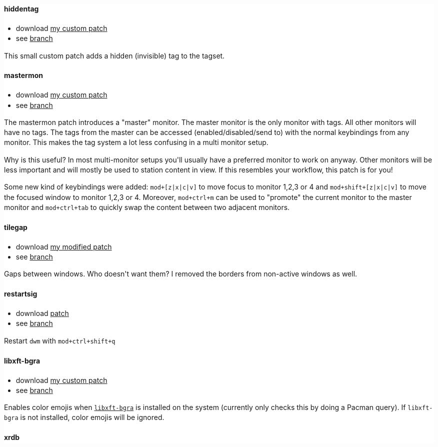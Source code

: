 #### hiddentag

- download [my custom patch](https://github.com/flaport/dwm/compare/upstream..hiddentag.diff)
- see [branch](https://github.com/flaport/dwm/tree/hiddentag)

This small custom patch adds a hidden (invisible) tag to the tagset.

#### mastermon

- download [my custom patch](https://github.com/flaport/dwm/compare/upstream..mastermon.diff)
- see [branch](https://github.com/flaport/dwm/tree/mastermon)

The mastermon patch introduces a "master" monitor. The master monitor
is the only monitor with tags. All other monitors will have no tags.
The tags from the master can be accessed (enabled/disabled/send to)
with the normal keybindings from any monitor. This makes the tag
system a lot less confusing in a multi monitor setup.

Why is this useful? In most multi-monitor setups you'll usually have a
preferred monitor to work on anyway. Other monitors will be less
important and will mostly be used to station content in view. If this
resembles your workflow, this patch is for you!

Some new kind of keybindings were added: `mod+[z|x|c|v]` to move focus
to monitor 1,2,3 or 4 and `mod+shift+[z|x|c|v]` to move the focused
window to monitor 1,2,3 or 4. Moreover, `mod+ctrl+m` can be used to "promote"
the current monitor to the master monitor and `mod+ctrl+tab` to
quickly swap the content between two adjacent monitors.

#### tilegap

- download [my modified patch](https://github.com/flaport/dwm/compare/upstream..tilegap.diff)
- see [branch](https://github.com/flaport/dwm/tree/tilegap)

Gaps between windows. Who doesn't want them? I removed the borders
from non-active windows as well.

#### restartsig

- download [patch](https://github.com/flaport/dwm/compare/upstream..restartsig.diff)
- see [branch](https://github.com/flaport/dwm/tree/restartsig)

Restart `dwm` with `mod+ctrl+shift+q`

#### libxft-bgra

- download [my custom patch](https://github.com/flaport/dwm/compare/upstream..libxft-bgra.diff)
- see [branch](https://github.com/flaport/dwm/tree/libxft-bgra)

Enables color emojis when
[`libxft-bgra`](https://gitlab.freedesktop.org/xorg/lib/libxft/-/merge_requests/1)
is installed on the system (currently only checks this by doing a
Pacman query). If `libxft-bgra` is not installed, color emojis will be
ignored.

#### xrdb
